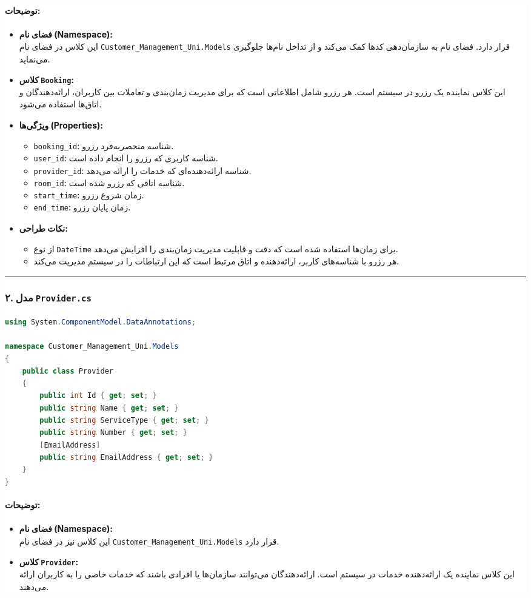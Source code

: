 ```csharp
```

#### توضیحات:

- **فضای نام (Namespace):**  
  این کلاس در فضای نام `Customer_Management_Uni.Models` قرار دارد. فضای نام به سازمان‌دهی کدها کمک می‌کند و از تداخل نام‌ها جلوگیری می‌نماید.

- **کلاس `Booking`:**  
  این کلاس نماینده یک رزرو در سیستم است. هر رزرو شامل اطلاعاتی است که برای مدیریت زمان‌بندی و تعاملات بین کاربران، ارائه‌دهندگان و اتاق‌ها استفاده می‌شود.

- **ویژگی‌ها (Properties):**

  - `booking_id`: شناسه منحصربه‌فرد رزرو.
  - `user_id`: شناسه کاربری که رزرو را انجام داده است.
  - `provider_id`: شناسه ارائه‌دهنده‌ای که خدمات را ارائه می‌دهد.
  - `room_id`: شناسه اتاقی که رزرو شده است.
  - `start_time`: زمان شروع رزرو.
  - `end_time`: زمان پایان رزرو.

- **نکات طراحی:**
  - از نوع `DateTime` برای زمان‌ها استفاده شده است که دقت و قابلیت مدیریت زمان‌بندی را افزایش می‌دهد.
  - هر رزرو با شناسه‌های کاربر، ارائه‌دهنده و اتاق مرتبط است که این ارتباطات را در سیستم مدیریت می‌کند.

---

### ۲. **مدل `Provider.cs`**

```csharp
using System.ComponentModel.DataAnnotations;

namespace Customer_Management_Uni.Models
{
    public class Provider
    {
        public int Id { get; set; }
        public string Name { get; set; }
        public string ServiceType { get; set; }
        public string Number { get; set; }
        [EmailAddress]
        public string EmailAddress { get; set; }
    }
}
```

#### توضیحات:

- **فضای نام (Namespace):**  
  این کلاس نیز در فضای نام `Customer_Management_Uni.Models` قرار دارد.

- **کلاس `Provider`:**  
  این کلاس نماینده یک ارائه‌دهنده خدمات در سیستم است. ارائه‌دهندگان می‌توانند سازمان‌ها یا افرادی باشند که خدمات خاصی را به کاربران ارائه می‌دهند.
